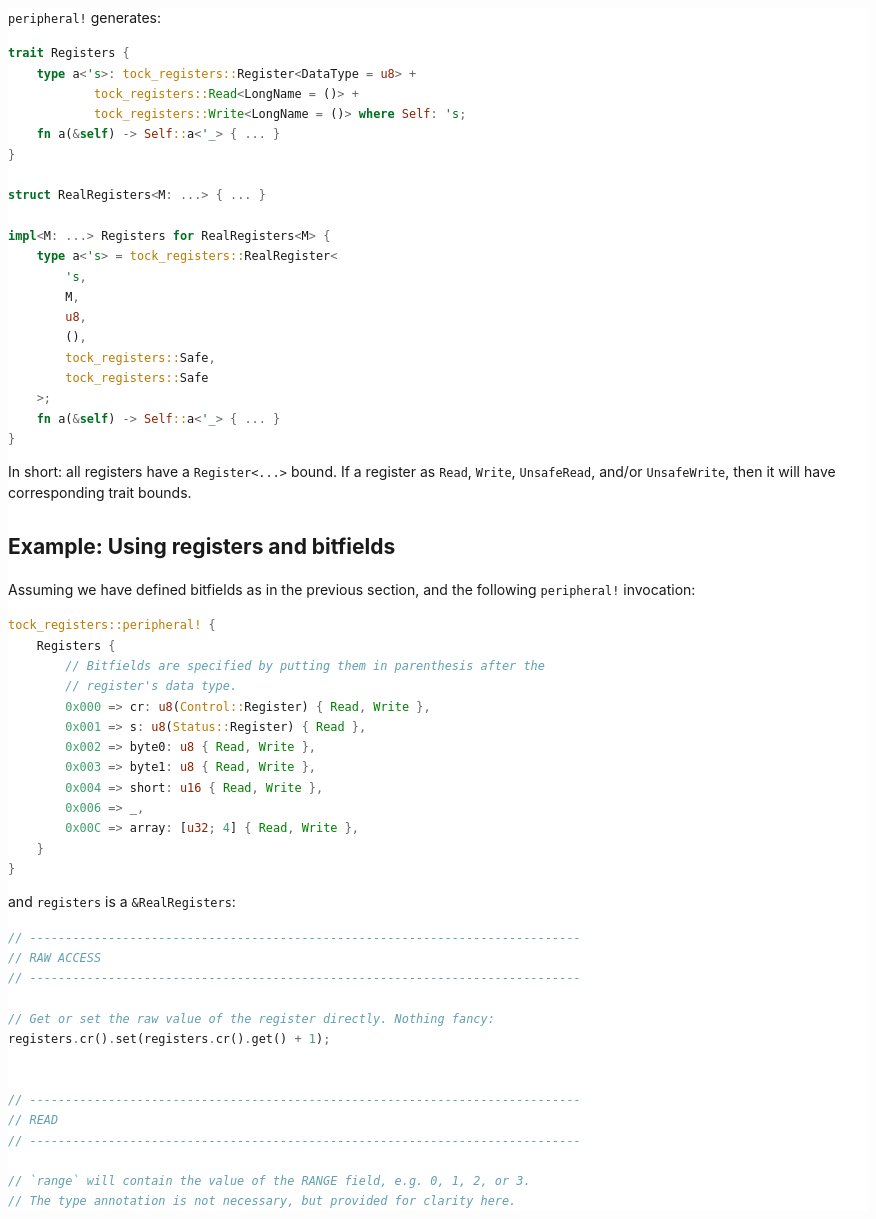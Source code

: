 `peripheral!` generates:

```rust
trait Registers {
    type a<'s>: tock_registers::Register<DataType = u8> +
            tock_registers::Read<LongName = ()> +
            tock_registers::Write<LongName = ()> where Self: 's;
    fn a(&self) -> Self::a<'_> { ... }
}

struct RealRegisters<M: ...> { ... }

impl<M: ...> Registers for RealRegisters<M> {
    type a<'s> = tock_registers::RealRegister<
        's,
        M,
        u8,
        (),
        tock_registers::Safe,
        tock_registers::Safe
    >;
    fn a(&self) -> Self::a<'_> { ... }
}
```

In short: all registers have a `Register<...>` bound. If a register as `Read`,
`Write`, `UnsafeRead`, and/or `UnsafeWrite`, then it will have corresponding
trait bounds.

## Example: Using registers and bitfields

Assuming we have defined bitfields as in the previous section, and the following `peripheral!` invocation:

```rust
tock_registers::peripheral! {
    Registers {
        // Bitfields are specified by putting them in parenthesis after the
        // register's data type.
        0x000 => cr: u8(Control::Register) { Read, Write },
        0x001 => s: u8(Status::Register) { Read },
        0x002 => byte0: u8 { Read, Write },
        0x003 => byte1: u8 { Read, Write },
        0x004 => short: u16 { Read, Write },
        0x006 => _,
        0x00C => array: [u32; 4] { Read, Write },
    }
}
```

and `registers` is a `&RealRegisters`:

```rust
// -----------------------------------------------------------------------------
// RAW ACCESS
// -----------------------------------------------------------------------------

// Get or set the raw value of the register directly. Nothing fancy:
registers.cr().set(registers.cr().get() + 1);


// -----------------------------------------------------------------------------
// READ
// -----------------------------------------------------------------------------

// `range` will contain the value of the RANGE field, e.g. 0, 1, 2, or 3.
// The type annotation is not necessary, but provided for clarity here.
```